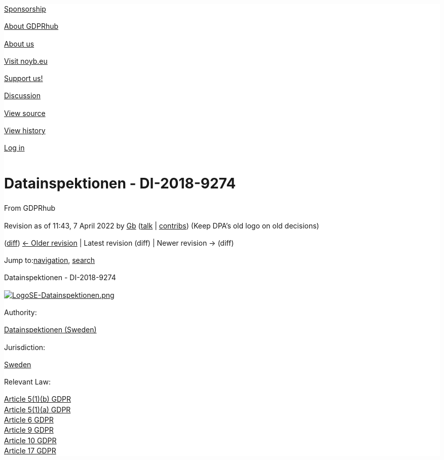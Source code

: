 [Sponsorship](/index.php?title=GDPRhub_Sponsorship)

[About GDPRhub](#)

[About us](/index.php?title=About_GDPRhub)

[Visit noyb.eu](https://www.noyb.eu)

[Support us!](https://www.noyb.eu/support)

[](# "Page tools")

[Discussion](/index.php?title=Talk:Datainspektionen_-_DI-2018-9274&action=edit&redlink=1 "Discussion about the content page (page does not exist) [t]")

[View source](/index.php?title=Datainspektionen_-_DI-2018-9274&action=edit "This page is protected.
You can view its source [e]")

[View history](/index.php?title=Datainspektionen_-_DI-2018-9274&action=history "Past revisions of this page [h]")

[](# "You are not logged in.")

[Log in](/index.php?title=Special:UserLogin&returnto=Datainspektionen+-+DI-2018-9274&returntoquery=oldid%3D25188 "You are encouraged to log in; however, it is not mandatory [o]")

# Datainspektionen - DI-2018-9274

From GDPRhub

Revision as of 11:43, 7 April 2022 by [Gb](/index.php?title=User:Gb&action=edit&redlink=1 "User:Gb (page does not exist)") ([talk](/index.php?title=User_talk:Gb&action=edit&redlink=1 "User talk:Gb (page does not exist)") | [contribs](/index.php?title=Special:Contributions/Gb "Special:Contributions/Gb")) (Keep DPA’s old logo on old decisions)

([diff](/index.php?title=Datainspektionen_-_DI-2018-9274&diff=prev&oldid=25188 "Datainspektionen - DI-2018-9274")) [← Older revision](/index.php?title=Datainspektionen_-_DI-2018-9274&direction=prev&oldid=25188 "Datainspektionen - DI-2018-9274") | Latest revision (diff) | Newer revision → (diff)

Jump to:[navigation](#mw-navigation), [search](#p-search)

Datainspektionen - DI-2018-9274

[![LogoSE-Datainspektionen.png](/images/thumb/c/c0/LogoSE-Datainspektionen.png/250px-LogoSE-Datainspektionen.png)](/index.php?title=File:LogoSE-Datainspektionen.png)

Authority:

[Datainspektionen (Sweden)](/index.php?title=Datainspektionen_\(Sweden\) "Datainspektionen (Sweden)")

Jurisdiction:

[Sweden](/index.php?title=Category:Sweden "Category:Sweden")

Relevant Law:

[Article 5(1)(b) GDPR](/index.php?title=Article_5_GDPR#1b "Article 5 GDPR")  
[Article 5(1)(a) GDPR](/index.php?title=Article_5_GDPR#1a "Article 5 GDPR")  
[Article 6 GDPR](/index.php?title=Article_6_GDPR "Article 6 GDPR")  
[Article 9 GDPR](/index.php?title=Article_9_GDPR "Article 9 GDPR")  
[Article 10 GDPR](/index.php?title=Article_10_GDPR "Article 10 GDPR")  
[Article 17 GDPR](/index.php?title=Article_17_GDPR "Article 17 GDPR")
